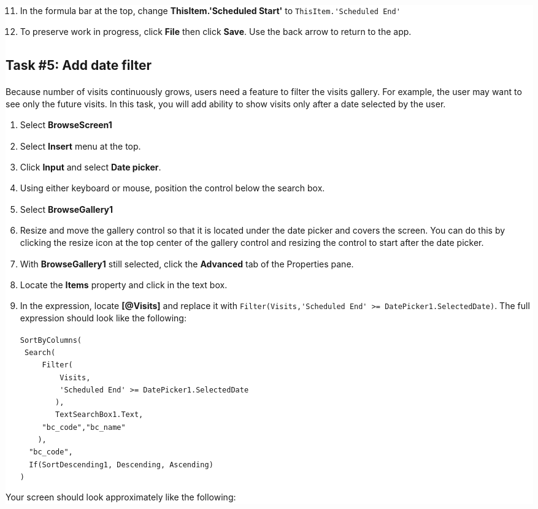 11.  In the formula bar at the top, change **ThisItem.'Scheduled Start'** to `ThisItem.'Scheduled End'`

12.  To preserve work in progress, click **File** then click **Save**. Use the back arrow to return to the app.

## Task #5: Add date filter

Because number of visits continuously grows, users need a feature to filter the visits gallery. For example, the user may want to see only the future visits. In this task, you will add ability to show visits only after a date selected by the user.

1. Select **BrowseScreen1**

2. Select **Insert** menu at the top.

3. Click **Input** and select **Date picker**.

4. Using either keyboard or mouse, position the control below the search box.

5. Select **BrowseGallery1** 

6. Resize and move the gallery control so that it is located under the date picker and covers the screen. You can do this by clicking the resize icon at the top center of the gallery control and resizing the control to start after the date picker.

7. With **BrowseGallery1** still selected, click the **Advanced** tab of the Properties pane.

8. Locate the **Items** property and click in the text box.

9. In the expression, locate **[@Visits]** and replace it with `Filter(Visits,'Scheduled End' >= DatePicker1.SelectedDate)`. The full expression should look like the following:

   ```
   SortByColumns(
   	Search(
        Filter(
        	Visits,
            'Scheduled End' >= DatePicker1.SelectedDate
           ),
           TextSearchBox1.Text,
       	"bc_code","bc_name"
       ),
     "bc_code",
     If(SortDescending1, Descending, Ascending)
   )
   ```
   
Your screen should look approximately like the following:
